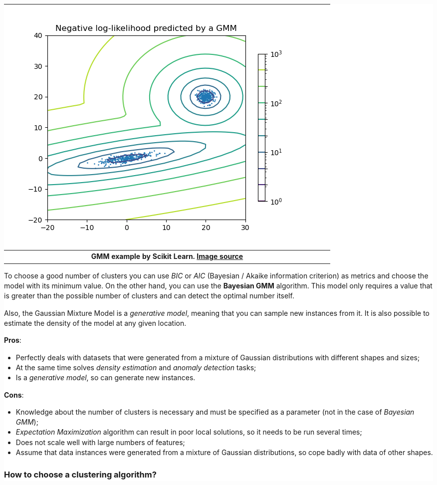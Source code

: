 | ![GMM.jpg](../img/GMM.jpg) |
|:--:|
| <b>GMM example by Scikit Learn. [Image source](https://scikit-learn.org/stable/auto_examples/mixture/plot_gmm_pdf.html)</b>|

To choose a good number of clusters you can use *BIC* or *AIC* (Bayesian / Akaike information criterion) as metrics and choose the model with its minimum value. On the other hand, you can use the **Bayesian GMM** algorithm. This model only requires a value that is greater than the possible number of clusters and can detect the optimal number itself.

Also, the Gaussian Mixture Model is a *generative model*, meaning that you can sample new instances from it. It is also possible to estimate the density of the model at any given location.

**Pros**:
+ Perfectly deals with datasets that were generated from a mixture of Gaussian distributions with different shapes and sizes;
+ At the same time solves *density estimation* and *anomaly detection* tasks;
+ Is a *generative model*, so can generate new instances.
 
**Cons**:
- Knowledge about the number of clusters is necessary and must be specified as a parameter (not in the case of *Bayesian GMM*);
- *Expectation Maximization* algorithm can result in poor local solutions, so it needs to be run several times;
- Does not scale well with large numbers of features;
- Assume that data instances were generated from a mixture of Gaussian distributions, so cope badly with data of other shapes.

### How to choose a clustering algorithm?
